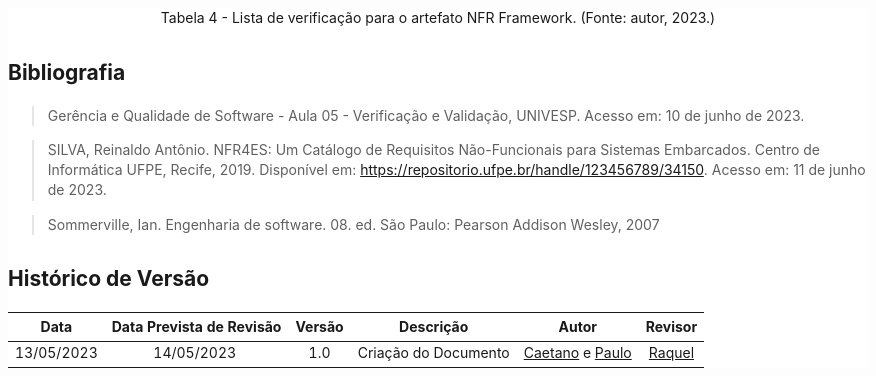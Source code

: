 
<center>

Tabela 4 - Lista de verificação para o artefato NFR Framework. (Fonte: autor, 2023.)

</center>

## Bibliografia

> Gerência e Qualidade de Software - Aula 05 - Verificação e Validação, UNIVESP. Acesso em: 10 de junho de 2023.

> SILVA, Reinaldo Antônio. NFR4ES: Um Catálogo de Requisitos Não-Funcionais para Sistemas Embarcados. Centro de Informática UFPE, Recife, 2019. Disponível em: <https://repositorio.ufpe.br/handle/123456789/34150>. Acesso em: 11 de junho de 2023.

>Sommerville, Ian. Engenharia de software. 08. ed. São Paulo: Pearson Addison Wesley, 2007



## Histórico de Versão

| Data | Data Prevista de Revisão | Versão | Descrição | Autor | Revisor |
| :-: | :-: | :-: | :-: | :-: | :-: |
| 13/05/2023 | 14/05/2023 | 1.0 | Criação do Documento | [Caetano](https://github.com/caeslucio) e [Paulo](https://github.com/PauloVictorFS) | [Raquel](https://github.com/raqueleucaria) |
